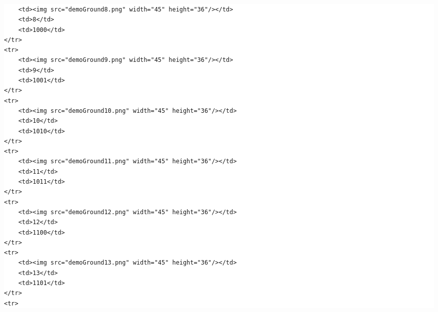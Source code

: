 		<td><img src="demoGround8.png" width="45" height="36"/></td>
		<td>8</td>
		<td>1000</td>
	</tr>
	<tr>
		<td><img src="demoGround9.png" width="45" height="36"/></td>
		<td>9</td>
		<td>1001</td>
	</tr>
	<tr>
		<td><img src="demoGround10.png" width="45" height="36"/></td>
		<td>10</td>
		<td>1010</td>
	</tr>
	<tr>
		<td><img src="demoGround11.png" width="45" height="36"/></td>
		<td>11</td>
		<td>1011</td>
	</tr>
	<tr>
		<td><img src="demoGround12.png" width="45" height="36"/></td>
		<td>12</td>
		<td>1100</td>
	</tr>
	<tr>
		<td><img src="demoGround13.png" width="45" height="36"/></td>
		<td>13</td>
		<td>1101</td>
	</tr>
	<tr>